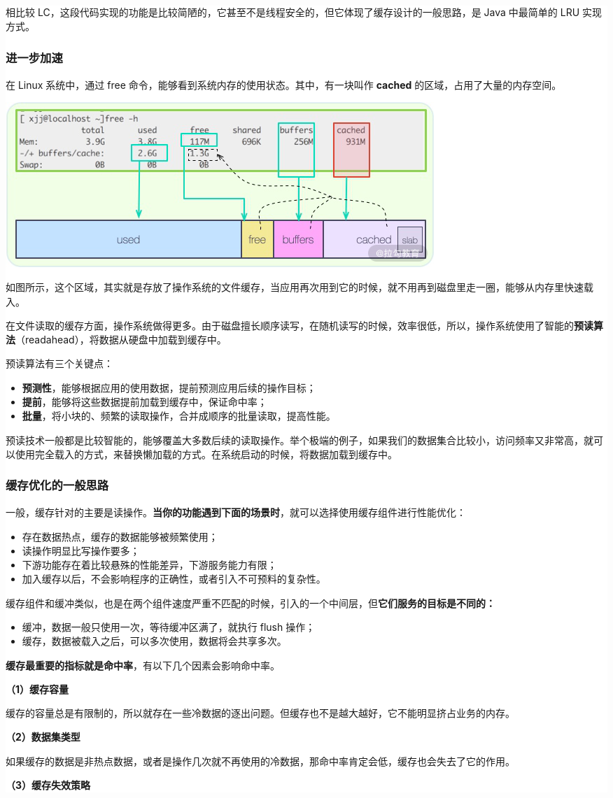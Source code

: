 相比较 LC，这段代码实现的功能是比较简陋的，它甚至不是线程安全的，但它体现了缓存设计的一般思路，是 Java 中最简单的 LRU 实现方式。

### 进一步加速

在 Linux 系统中，通过 free 命令，能够看到系统内存的使用状态。其中，有一块叫作 **cached** 的区域，占用了大量的内存空间。

![Drawing 8.png](assets/Ciqc1F8nuKqAJaGZAAF4FboRD9E367.png)

如图所示，这个区域，其实就是存放了操作系统的文件缓存，当应用再次用到它的时候，就不用再到磁盘里走一圈，能够从内存里快速载入。

在文件读取的缓存方面，操作系统做得更多。由于磁盘擅长顺序读写，在随机读写的时候，效率很低，所以，操作系统使用了智能的**预读算法**（readahead），将数据从硬盘中加载到缓存中。

预读算法有三个关键点：

- **预测性**，能够根据应用的使用数据，提前预测应用后续的操作目标；
- **提前**，能够将这些数据提前加载到缓存中，保证命中率；
- **批量**，将小块的、频繁的读取操作，合并成顺序的批量读取，提高性能。

预读技术一般都是比较智能的，能够覆盖大多数后续的读取操作。举个极端的例子，如果我们的数据集合比较小，访问频率又非常高，就可以使用完全载入的方式，来替换懒加载的方式。在系统启动的时候，将数据加载到缓存中。

### 缓存优化的一般思路

一般，缓存针对的主要是读操作。**当你的功能遇到下面的场景时**，就可以选择使用缓存组件进行性能优化：

- 存在数据热点，缓存的数据能够被频繁使用；
- 读操作明显比写操作要多；
- 下游功能存在着比较悬殊的性能差异，下游服务能力有限；
- 加入缓存以后，不会影响程序的正确性，或者引入不可预料的复杂性。

缓存组件和缓冲类似，也是在两个组件速度严重不匹配的时候，引入的一个中间层，但**它们服务的目标是不同的：**

- 缓冲，数据一般只使用一次，等待缓冲区满了，就执行 flush 操作；
- 缓存，数据被载入之后，可以多次使用，数据将会共享多次。

**缓存最重要的指标就是命中率**，有以下几个因素会影响命中率。

**（1）缓存容量**

缓存的容量总是有限制的，所以就存在一些冷数据的逐出问题。但缓存也不是越大越好，它不能明显挤占业务的内存。

**（2）数据集类型**

如果缓存的数据是非热点数据，或者是操作几次就不再使用的冷数据，那命中率肯定会低，缓存也会失去了它的作用。

**（3）缓存失效策略**
